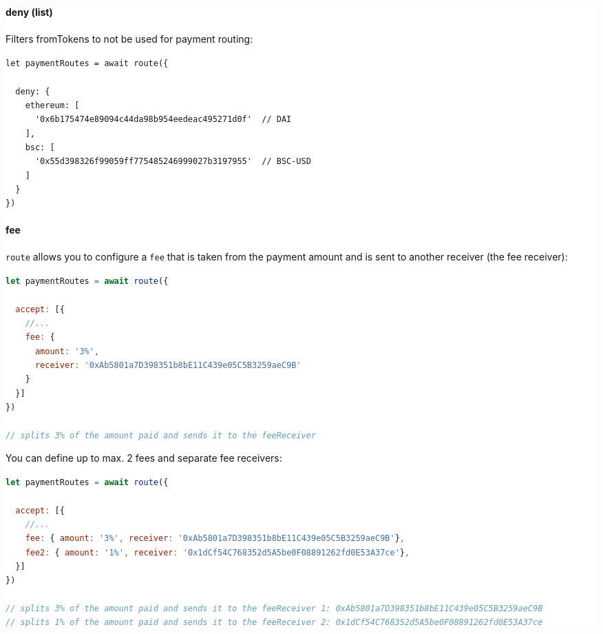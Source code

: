 #### deny (list)

Filters fromTokens to not be used for payment routing:

```javacript
let paymentRoutes = await route({

  deny: {
    ethereum: [
      '0x6b175474e89094c44da98b954eedeac495271d0f'  // DAI
    ],
    bsc: [
      '0x55d398326f99059ff775485246999027b3197955'  // BSC-USD
    ]
  }
})

```

#### fee

`route` allows you to configure a `fee` that is taken from the payment amount and is sent to another receiver (the fee receiver):

```javascript
let paymentRoutes = await route({
  
  accept: [{
    //...
    fee: {
      amount: '3%',
      receiver: '0xAb5801a7D398351b8bE11C439e05C5B3259aeC9B'
    }
  }]
})

// splits 3% of the amount paid and sends it to the feeReceiver
```

You can define up to max. 2 fees and separate fee receivers:

```javascript
let paymentRoutes = await route({
  
  accept: [{
    //...
    fee: { amount: '3%', receiver: '0xAb5801a7D398351b8bE11C439e05C5B3259aeC9B'},
    fee2: { amount: '1%', receiver: '0x1dCf54C768352d5A5be0F08891262fd0E53A37ce'},
  }]
})

// splits 3% of the amount paid and sends it to the feeReceiver 1: 0xAb5801a7D398351b8bE11C439e05C5B3259aeC9B
// splits 1% of the amount paid and sends it to the feeReceiver 2: 0x1dCf54C768352d5A5be0F08891262fd0E53A37ce
```
